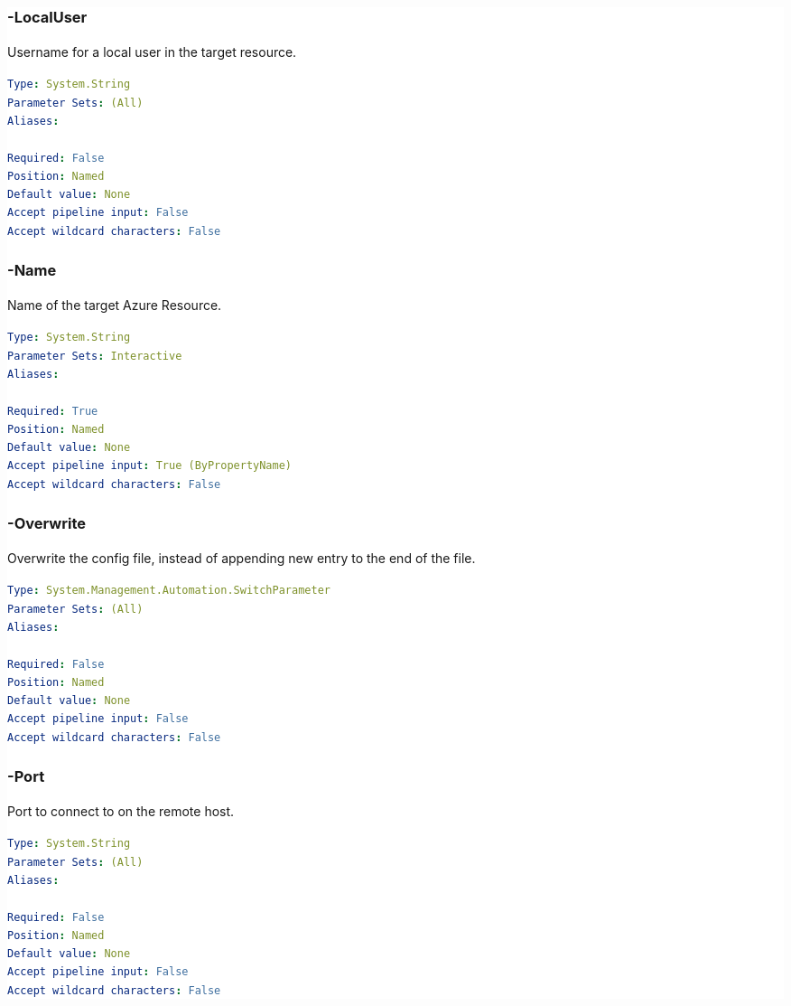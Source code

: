 ### -LocalUser
Username for a local user in the target resource.

```yaml
Type: System.String
Parameter Sets: (All)
Aliases:

Required: False
Position: Named
Default value: None
Accept pipeline input: False
Accept wildcard characters: False
```

### -Name
Name of the target Azure Resource.

```yaml
Type: System.String
Parameter Sets: Interactive
Aliases:

Required: True
Position: Named
Default value: None
Accept pipeline input: True (ByPropertyName)
Accept wildcard characters: False
```

### -Overwrite
Overwrite the config file, instead of appending new entry to the end of the file.

```yaml
Type: System.Management.Automation.SwitchParameter
Parameter Sets: (All)
Aliases:

Required: False
Position: Named
Default value: None
Accept pipeline input: False
Accept wildcard characters: False
```

### -Port
Port to connect to on the remote host.

```yaml
Type: System.String
Parameter Sets: (All)
Aliases:

Required: False
Position: Named
Default value: None
Accept pipeline input: False
Accept wildcard characters: False
```
